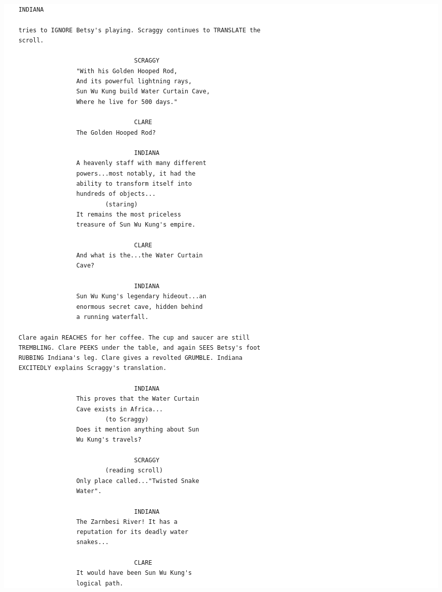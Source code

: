         INDIANA

        tries to IGNORE Betsy's playing. Scraggy continues to TRANSLATE the
        scroll.

                                        SCRAGGY
                        "With his Golden Hooped Rod,
                        And its powerful lightning rays,
                        Sun Wu Kung build Water Curtain Cave,
                        Where he live for 500 days."

                                        CLARE
                        The Golden Hooped Rod?

                                        INDIANA
                        A heavenly staff with many different
                        powers...most notably, it had the
                        ability to transform itself into
                        hundreds of objects...
                                (staring)
                        It remains the most priceless
                        treasure of Sun Wu Kung's empire.

                                        CLARE
                        And what is the...the Water Curtain
                        Cave?

                                        INDIANA
                        Sun Wu Kung's legendary hideout...an
                        enormous secret cave, hidden behind
                        a running waterfall.

        Clare again REACHES for her coffee. The cup and saucer are still
        TREMBLING. Clare PEEKS under the table, and again SEES Betsy's foot
        RUBBING Indiana's leg. Clare gives a revolted GRUMBLE. Indiana
        EXCITEDLY explains Scraggy's translation.

                                        INDIANA
                        This proves that the Water Curtain
                        Cave exists in Africa...
                                (to Scraggy)
                        Does it mention anything about Sun
                        Wu Kung's travels?

                                        SCRAGGY
                                (reading scroll)
                        Only place called..."Twisted Snake
                        Water".

                                        INDIANA
                        The Zarnbesi River! It has a
                        reputation for its deadly water
                        snakes...

                                        CLARE
                        It would have been Sun Wu Kung's
                        logical path.
